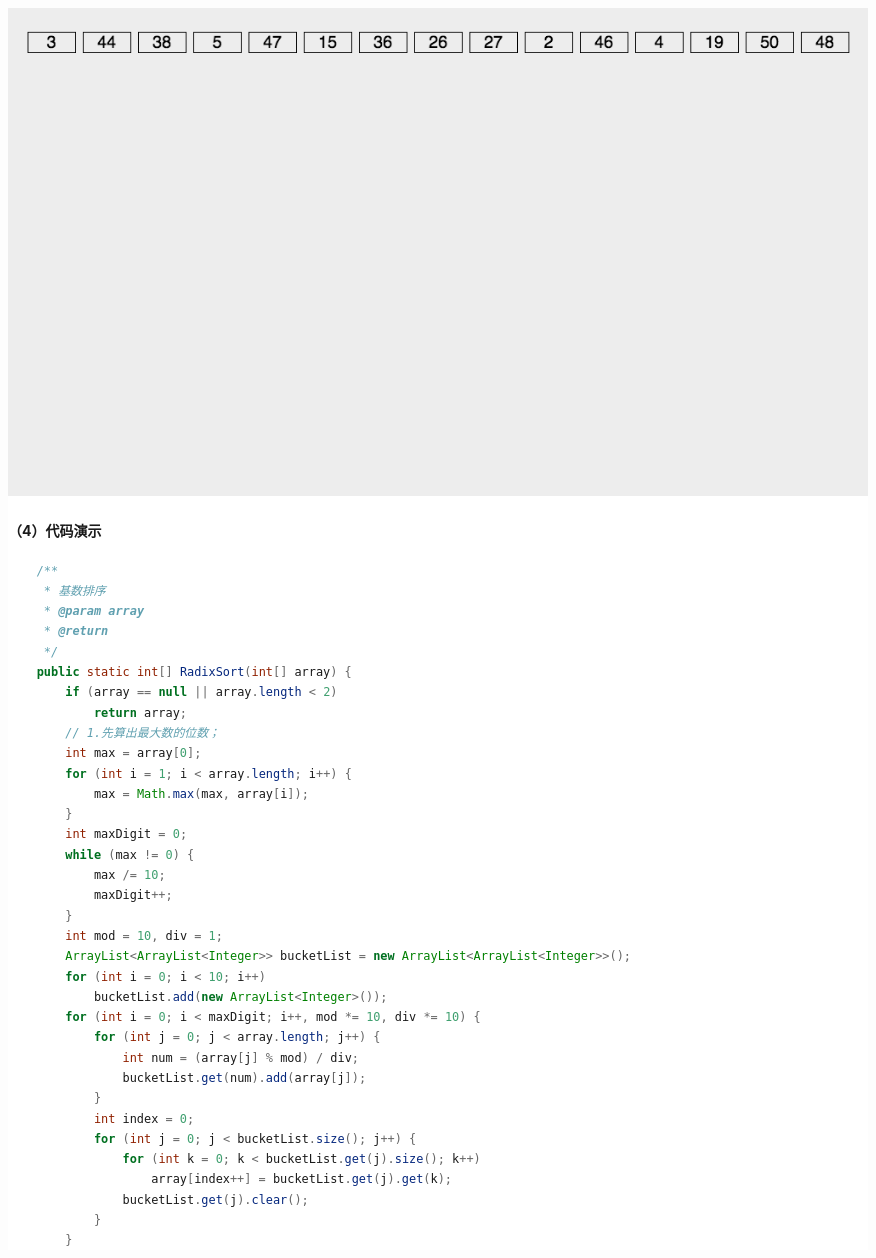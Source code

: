 ![img](images\11.jpg)

#### （4）代码演示

```java
	/**
     * 基数排序
     * @param array
     * @return
     */
    public static int[] RadixSort(int[] array) {
        if (array == null || array.length < 2)
            return array;
        // 1.先算出最大数的位数；
        int max = array[0];
        for (int i = 1; i < array.length; i++) {
            max = Math.max(max, array[i]);
        }
        int maxDigit = 0;
        while (max != 0) {
            max /= 10;
            maxDigit++;
        }
        int mod = 10, div = 1;
        ArrayList<ArrayList<Integer>> bucketList = new ArrayList<ArrayList<Integer>>();
        for (int i = 0; i < 10; i++)
            bucketList.add(new ArrayList<Integer>());
        for (int i = 0; i < maxDigit; i++, mod *= 10, div *= 10) {
            for (int j = 0; j < array.length; j++) {
                int num = (array[j] % mod) / div;
                bucketList.get(num).add(array[j]);
            }
            int index = 0;
            for (int j = 0; j < bucketList.size(); j++) {
                for (int k = 0; k < bucketList.get(j).size(); k++)
                    array[index++] = bucketList.get(j).get(k);
                bucketList.get(j).clear();
            }
        }
```